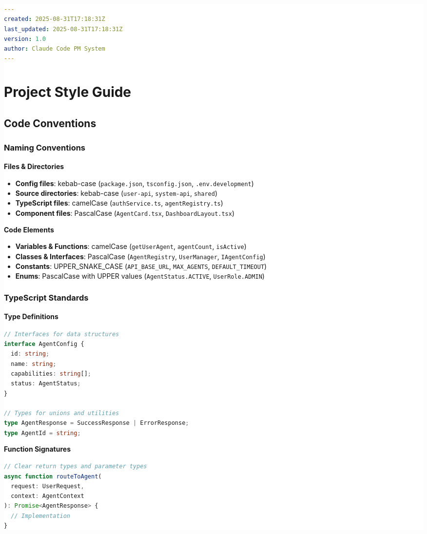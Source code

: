 ```yaml
---
created: 2025-08-31T17:18:31Z
last_updated: 2025-08-31T17:18:31Z
version: 1.0
author: Claude Code PM System
---
```


# Project Style Guide

## Code Conventions

### Naming Conventions

**Files & Directories**
- **Config files**: kebab-case (`package.json`, `tsconfig.json`, `.env.development`)
- **Source directories**: kebab-case (`user-api`, `system-api`, `shared`)
- **TypeScript files**: camelCase (`authService.ts`, `agentRegistry.ts`)
- **Component files**: PascalCase (`AgentCard.tsx`, `DashboardLayout.tsx`)

**Code Elements**
- **Variables & Functions**: camelCase (`getUserAgent`, `agentCount`, `isActive`)
- **Classes & Interfaces**: PascalCase (`AgentRegistry`, `UserManager`, `IAgentConfig`)
- **Constants**: UPPER_SNAKE_CASE (`API_BASE_URL`, `MAX_AGENTS`, `DEFAULT_TIMEOUT`)
- **Enums**: PascalCase with UPPER values (`AgentStatus.ACTIVE`, `UserRole.ADMIN`)

### TypeScript Standards

**Type Definitions**
```typescript
// Interfaces for data structures
interface AgentConfig {
  id: string;
  name: string;
  capabilities: string[];
  status: AgentStatus;
}

// Types for unions and utilities
type AgentResponse = SuccessResponse | ErrorResponse;
type AgentId = string;
```

**Function Signatures**
```typescript
// Clear return types and parameter types
async function routeToAgent(
  request: UserRequest,
  context: AgentContext
): Promise<AgentResponse> {
  // Implementation
}
```
